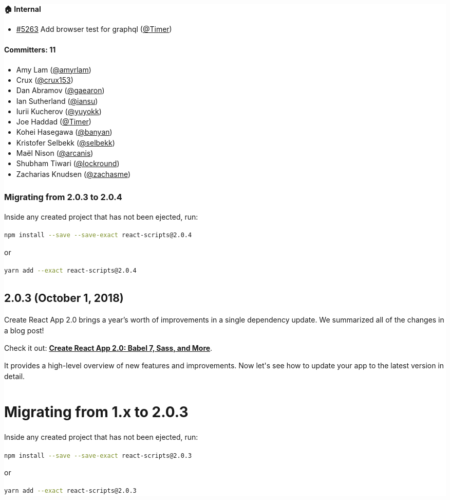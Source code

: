 #### :house: Internal

- [#5263](https://github.com/facebook/create-react-app/pull/5263) Add browser test for graphql ([@Timer](https://github.com/Timer))

#### Committers: 11

- Amy Lam ([@amyrlam](https://github.com/amyrlam))
- Crux ([@crux153](https://github.com/crux153))
- Dan Abramov ([@gaearon](https://github.com/gaearon))
- Ian Sutherland ([@iansu](https://github.com/iansu))
- Iurii Kucherov ([@yuyokk](https://github.com/yuyokk))
- Joe Haddad ([@Timer](https://github.com/Timer))
- Kohei Hasegawa ([@banyan](https://github.com/banyan))
- Kristofer Selbekk ([@selbekk](https://github.com/selbekk))
- Maël Nison ([@arcanis](https://github.com/arcanis))
- Shubham Tiwari ([@lockround](https://github.com/lockround))
- Zacharias Knudsen ([@zachasme](https://github.com/zachasme))

### Migrating from 2.0.3 to 2.0.4

Inside any created project that has not been ejected, run:

```sh
npm install --save --save-exact react-scripts@2.0.4
```

or

```sh
yarn add --exact react-scripts@2.0.4
```

## 2.0.3 (October 1, 2018)

Create React App 2.0 brings a year’s worth of improvements in a single dependency update.
We summarized all of the changes in a blog post!<br>

Check it out: **[Create React App 2.0: Babel 7, Sass, and More](https://reactjs.org/blog/2018/10/01/create-react-app-v2.html)**.

It provides a high-level overview of new features and improvements. Now let's see how to update your app to the latest version in detail.

# Migrating from 1.x to 2.0.3

Inside any created project that has not been ejected, run:

```sh
npm install --save --save-exact react-scripts@2.0.3
```

or

```sh
yarn add --exact react-scripts@2.0.3
```
